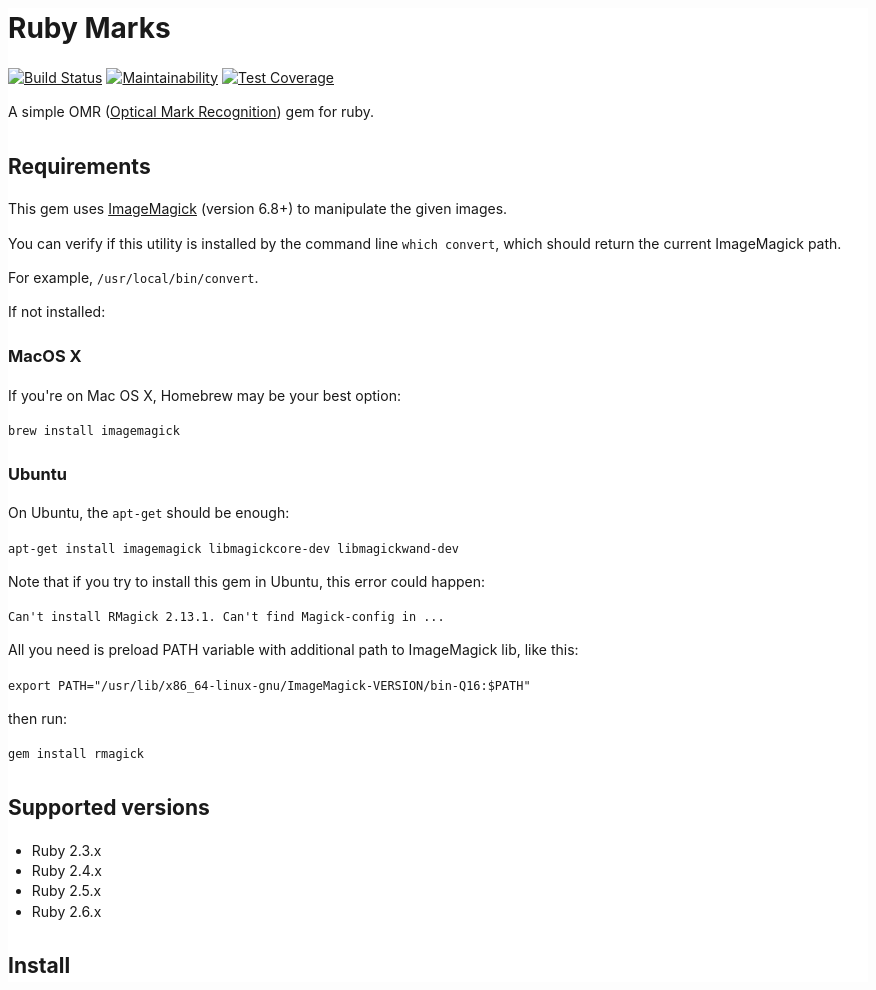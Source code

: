 Ruby Marks
==========

[![Build Status](https://travis-ci.org/ruby-marks/ruby-marks.svg?branch=master)](https://travis-ci.org/ruby-marks/ruby-marks)
[![Maintainability](https://api.codeclimate.com/v1/badges/c6cbd936857fd70812dc/maintainability)](https://codeclimate.com/github/ruby-marks/ruby-marks/maintainability)
[![Test Coverage](https://api.codeclimate.com/v1/badges/c6cbd936857fd70812dc/test_coverage)](https://codeclimate.com/github/ruby-marks/ruby-marks/test_coverage)

A simple OMR ([Optical Mark Recognition](http://en.wikipedia.org/wiki/Optical_mark_recognition)) gem for ruby.


Requirements
------------

This gem uses [ImageMagick](http://www.imagemagick.org) (version 6.8+) to manipulate the given images.

You can verify if this utility is installed by the command line `which convert`, which should return the current ImageMagick path.

For example, `/usr/local/bin/convert`.

If not installed:

### MacOS X

If you're on Mac OS X, Homebrew may be your best option:

    brew install imagemagick

### Ubuntu

On Ubuntu, the `apt-get` should be enough:

    apt-get install imagemagick libmagickcore-dev libmagickwand-dev

Note that if you try to install this gem in Ubuntu, this error could happen:

    Can't install RMagick 2.13.1. Can't find Magick-config in ...

All you need is preload PATH variable with additional path to ImageMagick lib, like this:

    export PATH="/usr/lib/x86_64-linux-gnu/ImageMagick-VERSION/bin-Q16:$PATH"

then run:

    gem install rmagick

Supported versions
------------------

* Ruby 2.3.x
* Ruby 2.4.x
* Ruby 2.5.x
* Ruby 2.6.x

Install
-------
